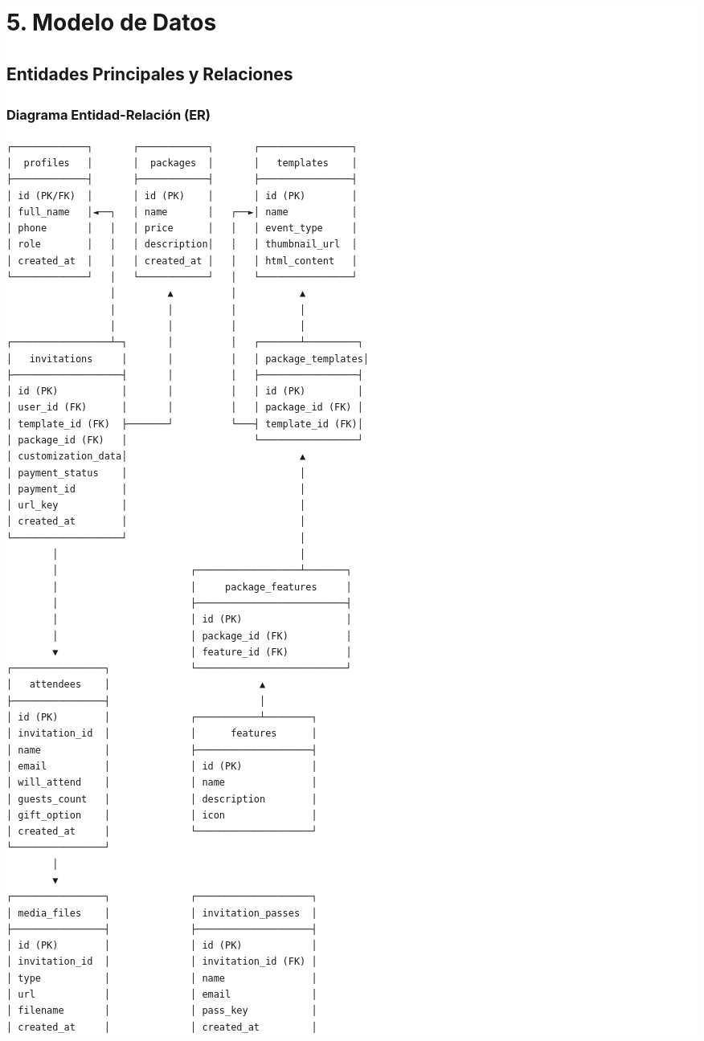 # 5. Modelo de Datos

## Entidades Principales y Relaciones

### Diagrama Entidad-Relación (ER)

```
┌─────────────┐       ┌────────────┐       ┌────────────────┐
│  profiles   │       │  packages  │       │   templates    │
├─────────────┤       ├────────────┤       ├────────────────┤
│ id (PK/FK)  │       │ id (PK)    │       │ id (PK)        │
│ full_name   │◄──┐   │ name       │   ┌──►│ name           │
│ phone       │   │   │ price      │   │   │ event_type     │
│ role        │   │   │ description│   │   │ thumbnail_url  │
│ created_at  │   │   │ created_at │   │   │ html_content   │
└─────────────┘   │   └────────────┘   │   └────────────────┘
                  │         ▲          │           ▲
                  │         │          │           │
                  │         │          │           │
┌─────────────────┴─┐       │          │   ┌───────┴─────────┐
│   invitations     │       │          │   │ package_templates│
├───────────────────┤       │          │   ├─────────────────┤
│ id (PK)           │       │          │   │ id (PK)         │
│ user_id (FK)      │       │          │   │ package_id (FK) │
│ template_id (FK)  ├───────┘          └───┤ template_id (FK)│
│ package_id (FK)   │                      └─────────────────┘
│ customization_data│                              ▲
│ payment_status    │                              │
│ payment_id        │                              │
│ url_key           │                              │
│ created_at        │                              │
└───────────────────┘                              │
        │                                          │
        │                       ┌──────────────────┴───────┐
        │                       │     package_features     │
        │                       ├──────────────────────────┤
        │                       │ id (PK)                  │
        │                       │ package_id (FK)          │
        ▼                       │ feature_id (FK)          │
┌────────────────┐              └──────────────────────────┘
│   attendees    │                          ▲
├────────────────┤                          │
│ id (PK)        │              ┌───────────┴────────┐
│ invitation_id  │              │      features      │
│ name           │              ├────────────────────┤
│ email          │              │ id (PK)            │
│ will_attend    │              │ name               │
│ guests_count   │              │ description        │
│ gift_option    │              │ icon               │
│ created_at     │              └────────────────────┘
└────────────────┘
        │
        ▼
┌────────────────┐              ┌────────────────────┐
│ media_files    │              │ invitation_passes  │
├────────────────┤              ├────────────────────┤
│ id (PK)        │              │ id (PK)            │
│ invitation_id  │              │ invitation_id (FK) │
│ type           │              │ name               │
│ url            │              │ email              │
│ filename       │              │ pass_key           │
│ created_at     │              │ created_at         │
```